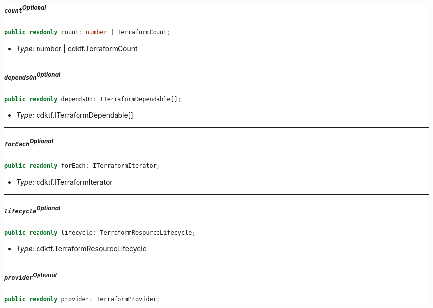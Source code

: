 ##### `count`<sup>Optional</sup> <a name="count" id="rhizo-co-terraform-provider-oci.cloudMigrationsReplicationSchedule.CloudMigrationsReplicationScheduleConfig.property.count"></a>

```typescript
public readonly count: number | TerraformCount;
```

- *Type:* number | cdktf.TerraformCount

---

##### `dependsOn`<sup>Optional</sup> <a name="dependsOn" id="rhizo-co-terraform-provider-oci.cloudMigrationsReplicationSchedule.CloudMigrationsReplicationScheduleConfig.property.dependsOn"></a>

```typescript
public readonly dependsOn: ITerraformDependable[];
```

- *Type:* cdktf.ITerraformDependable[]

---

##### `forEach`<sup>Optional</sup> <a name="forEach" id="rhizo-co-terraform-provider-oci.cloudMigrationsReplicationSchedule.CloudMigrationsReplicationScheduleConfig.property.forEach"></a>

```typescript
public readonly forEach: ITerraformIterator;
```

- *Type:* cdktf.ITerraformIterator

---

##### `lifecycle`<sup>Optional</sup> <a name="lifecycle" id="rhizo-co-terraform-provider-oci.cloudMigrationsReplicationSchedule.CloudMigrationsReplicationScheduleConfig.property.lifecycle"></a>

```typescript
public readonly lifecycle: TerraformResourceLifecycle;
```

- *Type:* cdktf.TerraformResourceLifecycle

---

##### `provider`<sup>Optional</sup> <a name="provider" id="rhizo-co-terraform-provider-oci.cloudMigrationsReplicationSchedule.CloudMigrationsReplicationScheduleConfig.property.provider"></a>

```typescript
public readonly provider: TerraformProvider;
```
